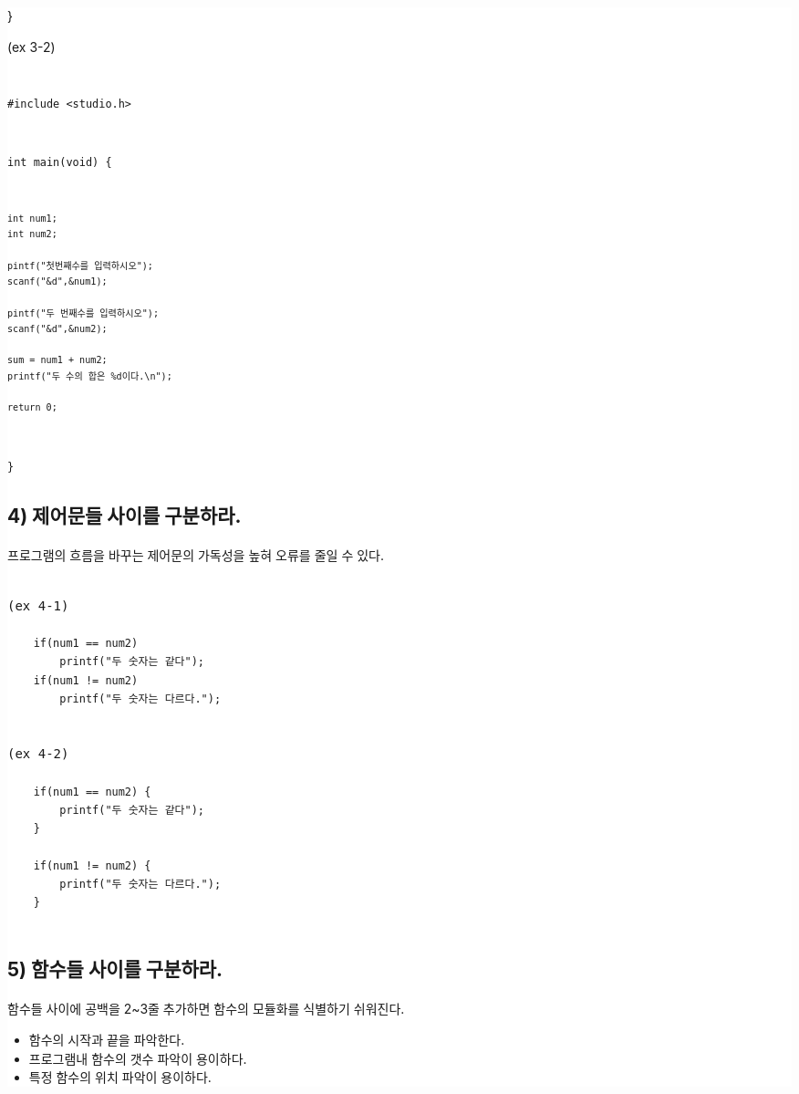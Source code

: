 }
</code>  
  
(ex 3-2)  
<code>  
#include &lt;studio.h&gt;

int main(void) {

    int num1;
    int num2;

    pintf("첫번째수를 입력하시오");
    scanf("&d",&num1);

    pintf("두 번째수를 입력하시오");
    scanf("&d",&num2);

    sum = num1 + num2;
    printf("두 수의 합은 %d이다.\n");

    return 0;
}
</code>  
</pre>  


## 4) 제어문들 사이를 구분하라.  

프로그램의 흐름을 바꾸는 제어문의 가독성을 높혀 오류를 줄일 수 있다.  

<pre>  
(ex 4-1)  
<code>  
    if(num1 == num2)
        printf("두 숫자는 같다");
    if(num1 != num2)
        printf("두 숫자는 다르다.");
</code>  
  
(ex 4-2)  
<code>  
    if(num1 == num2) {
        printf("두 숫자는 같다");
    }

    if(num1 != num2) {
        printf("두 숫자는 다르다.");
    }
</code>  
</pre>  


## 5) 함수들 사이를 구분하라.  

함수들 사이에 공백을 2~3줄 추가하면 함수의 모듈화를 식별하기 쉬워진다.  
* 함수의 시작과 끝을 파악한다.  
* 프로그램내 함수의 갯수 파악이 용이하다.  
* 특정 함수의 위치 파악이 용이하다.  
